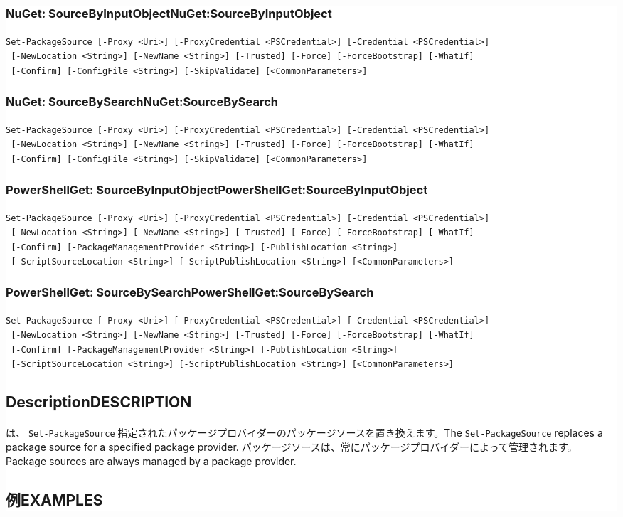 ### <span data-ttu-id="dcdcb-108">NuGet: SourceByInputObject</span><span class="sxs-lookup"><span data-stu-id="dcdcb-108">NuGet:SourceByInputObject</span></span>

```
Set-PackageSource [-Proxy <Uri>] [-ProxyCredential <PSCredential>] [-Credential <PSCredential>]
 [-NewLocation <String>] [-NewName <String>] [-Trusted] [-Force] [-ForceBootstrap] [-WhatIf]
 [-Confirm] [-ConfigFile <String>] [-SkipValidate] [<CommonParameters>]
```

### <span data-ttu-id="dcdcb-109">NuGet: SourceBySearch</span><span class="sxs-lookup"><span data-stu-id="dcdcb-109">NuGet:SourceBySearch</span></span>

```
Set-PackageSource [-Proxy <Uri>] [-ProxyCredential <PSCredential>] [-Credential <PSCredential>]
 [-NewLocation <String>] [-NewName <String>] [-Trusted] [-Force] [-ForceBootstrap] [-WhatIf]
 [-Confirm] [-ConfigFile <String>] [-SkipValidate] [<CommonParameters>]
```

### <span data-ttu-id="dcdcb-110">PowerShellGet: SourceByInputObject</span><span class="sxs-lookup"><span data-stu-id="dcdcb-110">PowerShellGet:SourceByInputObject</span></span>

```
Set-PackageSource [-Proxy <Uri>] [-ProxyCredential <PSCredential>] [-Credential <PSCredential>]
 [-NewLocation <String>] [-NewName <String>] [-Trusted] [-Force] [-ForceBootstrap] [-WhatIf]
 [-Confirm] [-PackageManagementProvider <String>] [-PublishLocation <String>]
 [-ScriptSourceLocation <String>] [-ScriptPublishLocation <String>] [<CommonParameters>]
```

### <span data-ttu-id="dcdcb-111">PowerShellGet: SourceBySearch</span><span class="sxs-lookup"><span data-stu-id="dcdcb-111">PowerShellGet:SourceBySearch</span></span>

```
Set-PackageSource [-Proxy <Uri>] [-ProxyCredential <PSCredential>] [-Credential <PSCredential>]
 [-NewLocation <String>] [-NewName <String>] [-Trusted] [-Force] [-ForceBootstrap] [-WhatIf]
 [-Confirm] [-PackageManagementProvider <String>] [-PublishLocation <String>]
 [-ScriptSourceLocation <String>] [-ScriptPublishLocation <String>] [<CommonParameters>]
```

## <span data-ttu-id="dcdcb-112">Description</span><span class="sxs-lookup"><span data-stu-id="dcdcb-112">DESCRIPTION</span></span>

<span data-ttu-id="dcdcb-113">は、 `Set-PackageSource` 指定されたパッケージプロバイダーのパッケージソースを置き換えます。</span><span class="sxs-lookup"><span data-stu-id="dcdcb-113">The `Set-PackageSource` replaces a package source for a specified package provider.</span></span> <span data-ttu-id="dcdcb-114">パッケージソースは、常にパッケージプロバイダーによって管理されます。</span><span class="sxs-lookup"><span data-stu-id="dcdcb-114">Package sources are always managed by a package provider.</span></span>

## <span data-ttu-id="dcdcb-115">例</span><span class="sxs-lookup"><span data-stu-id="dcdcb-115">EXAMPLES</span></span>
